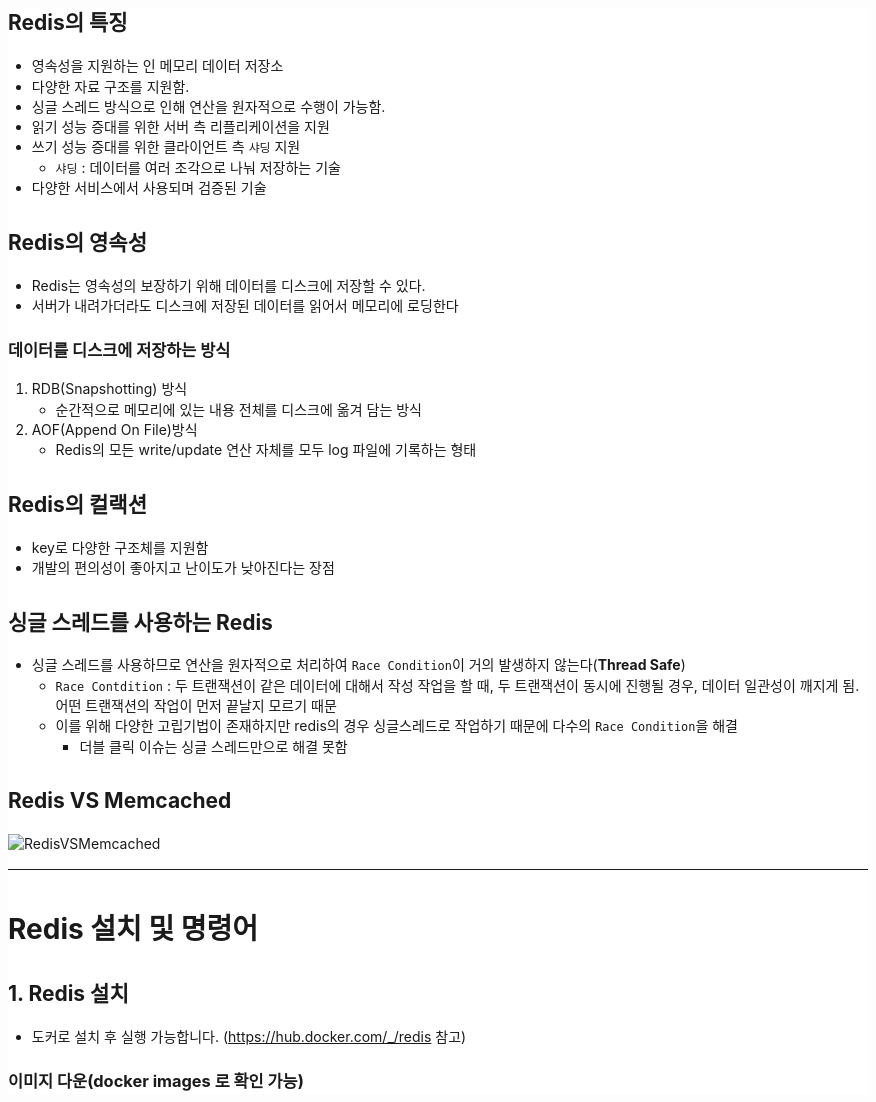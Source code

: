 ## Redis의 특징

- 영속성을 지원하는 인 메모리 데이터 저장소
- 다양한 자료 구조를 지원함.
- 싱글 스레드 방식으로 인해 연산을 원자적으로 수행이 가능함.
- 읽기 성능 증대를 위한 서버 측 리플리케이션을 지원
- 쓰기 성능 증대를 위한 클라이언트 측 `샤딩` 지원
    -  `샤딩` : 데이터를 여러 조각으로 나눠 저장하는 기술
- 다양한 서비스에서 사용되며 검증된 기술
 
## Redis의 영속성

- Redis는 영속성의 보장하기 위해 데이터를 디스크에 저장할 수 있다.
- 서버가 내려가더라도 디스크에 저장된 데이터를 읽어서 메모리에 로딩한다

### 데이터를 디스크에 저장하는 방식

1. RDB(Snapshotting) 방식
    - 순간적으로 메모리에 있는 내용 전체를 디스크에 옮겨 담는 방식
2. AOF(Append On File)방식
    - Redis의 모든 write/update 연산 자체를 모두 log 파일에 기록하는 형태

## Redis의 컬랙션

- key로 다양한 구조체를 지원함
- 개발의 편의성이 좋아지고 난이도가 낮아진다는 장점

## 싱글 스레드를 사용하는 Redis

- 싱글 스레드를 사용하므로 연산을 원자적으로 처리하여 `Race Condition`이 거의 발생하지 않는다(**Thread Safe**)
    - `Race Contdition` : 두 트랜잭션이 같은 데이터에 대해서 작성 작업을 할 때, 두 트랜잭션이 동시에 진행될 경우, 데이터 일관성이 깨지게 됨. 어떤 트랜잭션의 작업이 먼저 끝날지 모르기 때문
    - 이를 위해 다양한 고립기법이 존재하지만 redis의 경우 싱글스레드로 작업하기 때문에 다수의 `Race Condition`을 해결
        - 더블 클릭 이슈는 싱글 스레드만으로 해결 못함

## Redis VS Memcached

![RedisVSMemcached](/img/MemcachedVSRedis.png)


---

# Redis 설치 및 명령어

## 1. Redis 설치

- 도커로 설치 후 실행 가능합니다. (https://hub.docker.com/_/redis 참고)

### 이미지 다운(docker images 로 확인 가능)
